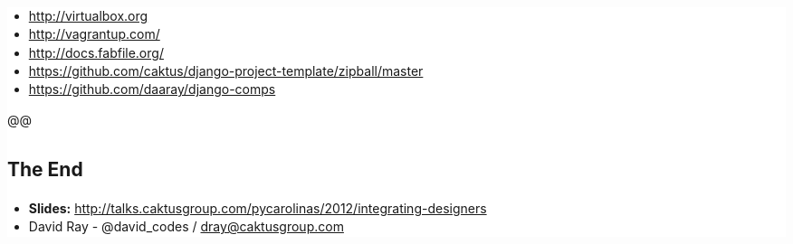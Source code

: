 - http://virtualbox.org
- http://vagrantup.com/
- http://docs.fabfile.org/
- https://github.com/caktus/django-project-template/zipball/master
- https://github.com/daaray/django-comps

@@

## The End

- **Slides:** http://talks.caktusgroup.com/pycarolinas/2012/integrating-designers
- David Ray - @david_codes / dray@caktusgroup.com











